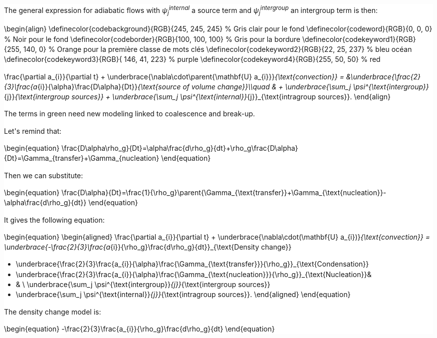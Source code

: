 The general expression for adiabatic flows with $\psi^{internal}_{j}$ a source term and
$\psi^{intergroup}_j$ an intergroup term is then:

\begin{align}
\definecolor{codebackground}{RGB}{245, 245, 245}         % Gris clair pour le fond
\definecolor{codeword}{RGB}{0, 0, 0}                     % Noir pour le fond
\definecolor{codeborder}{RGB}{100, 100, 100}             % Gris pour la bordure
\definecolor{codekeyword1}{RGB}{255, 140, 0}             % Orange pour la première classe de mots clés
\definecolor{codekeyword2}{RGB}{22, 25, 237}             % bleu océan
\definecolor{codekeyword3}{RGB}{ 146, 41, 223}           % purple
\definecolor{codekeyword4}{RGB}{255, 50, 50}             % red

\frac{\partial a_{i}}{\partial t} + \underbrace{\nabla\cdot\parent{\mathbf{U} a_{i}}}_{\text{convection}} = &\underbrace{\frac{2}{3}\frac{a_{i}}{\alpha}\frac{D\alpha}{Dt}}_{\text{source of volume change}}\\\quad & + \underbrace{\sum_j \psi^{\text{intergroup}}_{j}}_{\text{intergroup sources}} + \underbrace{\sum_j \psi^{\text{internal}}_{j}}_{\text{intragroup sources}}.
\end{align}

The terms in green need new modeling linked to coalescence and break-up.

Let's remind that:

\begin{equation}
 \frac{D\alpha\rho_g}{Dt}=\alpha\frac{d\rho_g}{dt}+\rho_g\frac{D\alpha}{Dt}=\Gamma_{transfer}+\Gamma_{nucleation}
\end{equation}

Then we can substitute:

\begin{equation}
 \frac{D\alpha}{Dt}=\frac{1}{\rho_g}\parent{\Gamma_{\text{transfer}}+\Gamma_{\text{nucleation}}-\alpha\frac{d\rho_g}{dt}}
 \end{equation}

It gives the following equation:

\begin{equation}
\begin{aligned}
\frac{\partial a_{i}}{\partial t} + \underbrace{\nabla\cdot(\mathbf{U} a_{i})}_{\text{convection}} = \underbrace{-\frac{2}{3}\frac{a_{i}}{\rho_g}\frac{d\rho_g}{dt}}_{\text{Density change}}
+ \underbrace{\frac{2}{3}\frac{a_{i}}{\alpha}\frac{\Gamma_{\text{transfer}}}{\rho_g}}_{\text{Condensation}}
+ \underbrace{\frac{2}{3}\frac{a_{i}}{\alpha}\frac{\Gamma_{\text{nucleation}}}{\rho_g}}_{\text{Nucleation}}&
+ & \\
\underbrace{\sum_j \psi^{\text{intergroup}}_{j}}_{\text{intergroup sources}}
+ \underbrace{\sum_j \psi^{\text{internal}}_{j}}_{\text{intragroup sources}}.
\end{aligned}
\end{equation}

The density change model is:

\begin{equation}
    -\frac{2}{3}\frac{a_{i}}{\rho_g}\frac{d\rho_g}{dt}
\end{equation}
